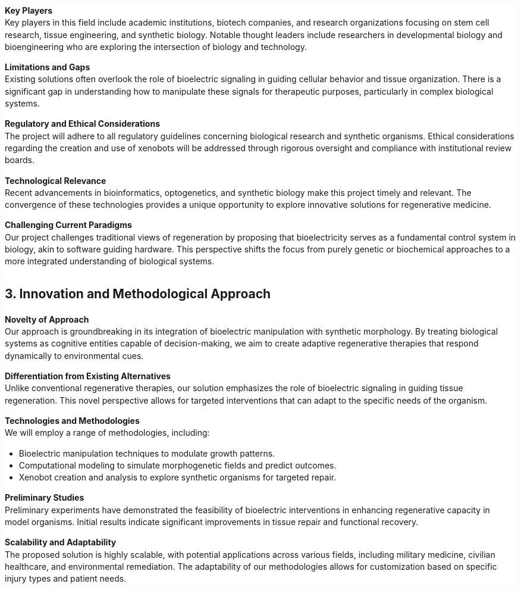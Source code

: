 **Key Players**  
Key players in this field include academic institutions, biotech companies, and research organizations focusing on stem cell research, tissue engineering, and synthetic biology. Notable thought leaders include researchers in developmental biology and bioengineering who are exploring the intersection of biology and technology.

**Limitations and Gaps**  
Existing solutions often overlook the role of bioelectric signaling in guiding cellular behavior and tissue organization. There is a significant gap in understanding how to manipulate these signals for therapeutic purposes, particularly in complex biological systems.

**Regulatory and Ethical Considerations**  
The project will adhere to all regulatory guidelines concerning biological research and synthetic organisms. Ethical considerations regarding the creation and use of xenobots will be addressed through rigorous oversight and compliance with institutional review boards.

**Technological Relevance**  
Recent advancements in bioinformatics, optogenetics, and synthetic biology make this project timely and relevant. The convergence of these technologies provides a unique opportunity to explore innovative solutions for regenerative medicine.

**Challenging Current Paradigms**  
Our project challenges traditional views of regeneration by proposing that bioelectricity serves as a fundamental control system in biology, akin to software guiding hardware. This perspective shifts the focus from purely genetic or biochemical approaches to a more integrated understanding of biological systems.

## 3. Innovation and Methodological Approach

**Novelty of Approach**  
Our approach is groundbreaking in its integration of bioelectric manipulation with synthetic morphology. By treating biological systems as cognitive entities capable of decision-making, we aim to create adaptive regenerative therapies that respond dynamically to environmental cues.

**Differentiation from Existing Alternatives**  
Unlike conventional regenerative therapies, our solution emphasizes the role of bioelectric signaling in guiding tissue regeneration. This novel perspective allows for targeted interventions that can adapt to the specific needs of the organism.

**Technologies and Methodologies**  
We will employ a range of methodologies, including:
- Bioelectric manipulation techniques to modulate growth patterns.
- Computational modeling to simulate morphogenetic fields and predict outcomes.
- Xenobot creation and analysis to explore synthetic organisms for targeted repair.

**Preliminary Studies**  
Preliminary experiments have demonstrated the feasibility of bioelectric interventions in enhancing regenerative capacity in model organisms. Initial results indicate significant improvements in tissue repair and functional recovery.

**Scalability and Adaptability**  
The proposed solution is highly scalable, with potential applications across various fields, including military medicine, civilian healthcare, and environmental remediation. The adaptability of our methodologies allows for customization based on specific injury types and patient needs.
